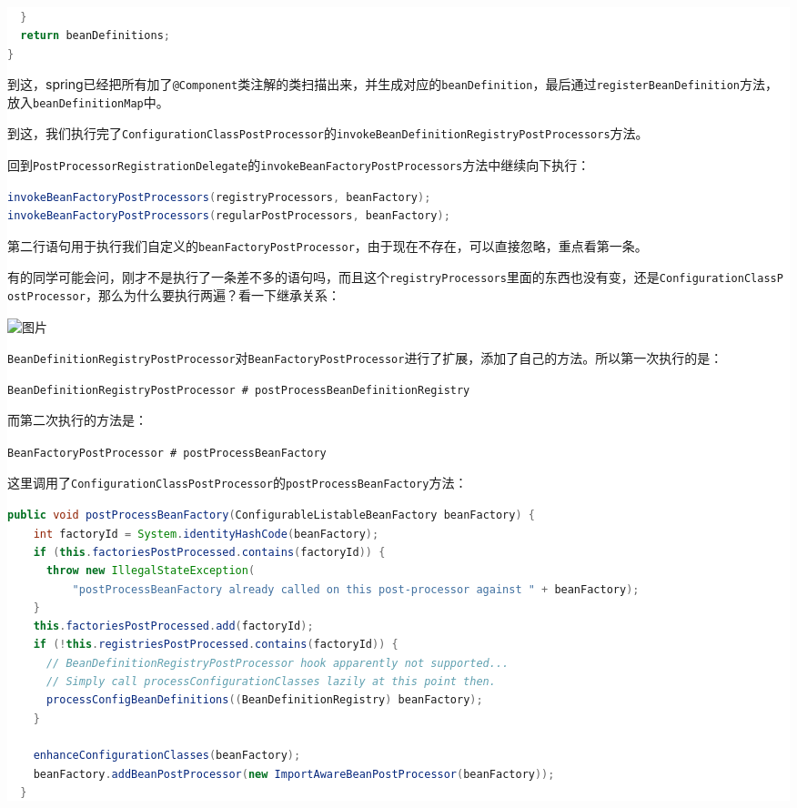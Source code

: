 ```java
  }
  return beanDefinitions;
}
```

到这，spring已经把所有加了`@Component`类注解的类扫描出来，并生成对应的`beanDefinition`，最后通过`registerBeanDefinition`方法，放入`beanDefinitionMap`中。

到这，我们执行完了`ConfigurationClassPostProcessor`的`invokeBeanDefinitionRegistryPostProcessors`方法。

回到`PostProcessorRegistrationDelegate`的`invokeBeanFactoryPostProcessors`方法中继续向下执行：

```java
invokeBeanFactoryPostProcessors(registryProcessors, beanFactory);
invokeBeanFactoryPostProcessors(regularPostProcessors, beanFactory);
```

第二行语句用于执行我们自定义的`beanFactoryPostProcessor`，由于现在不存在，可以直接忽略，重点看第一条。

有的同学可能会问，刚才不是执行了一条差不多的语句吗，而且这个`registryProcessors`里面的东西也没有变，还是`ConfigurationClassPostProcessor`，那么为什么要执行两遍？看一下继承关系：

![图片](https://p3-juejin.byteimg.com/tos-cn-i-k3u1fbpfcp/a226c04c62b0454a9da2a6c0231b30fd~tplv-k3u1fbpfcp-zoom-1.image)



`BeanDefinitionRegistryPostProcessor`对`BeanFactoryPostProcessor`进行了扩展，添加了自己的方法。所以第一次执行的是：

```properties
BeanDefinitionRegistryPostProcessor # postProcessBeanDefinitionRegistry
```

而第二次执行的方法是：

```properties
BeanFactoryPostProcessor # postProcessBeanFactory
```

这里调用了`ConfigurationClassPostProcessor`的`postProcessBeanFactory`方法：

```java
public void postProcessBeanFactory(ConfigurableListableBeanFactory beanFactory) {
    int factoryId = System.identityHashCode(beanFactory);
    if (this.factoriesPostProcessed.contains(factoryId)) {
      throw new IllegalStateException(
          "postProcessBeanFactory already called on this post-processor against " + beanFactory);
    }
    this.factoriesPostProcessed.add(factoryId);
    if (!this.registriesPostProcessed.contains(factoryId)) {
      // BeanDefinitionRegistryPostProcessor hook apparently not supported...
      // Simply call processConfigurationClasses lazily at this point then.
      processConfigBeanDefinitions((BeanDefinitionRegistry) beanFactory);
    }
   
    enhanceConfigurationClasses(beanFactory);
    beanFactory.addBeanPostProcessor(new ImportAwareBeanPostProcessor(beanFactory));
  }
```
